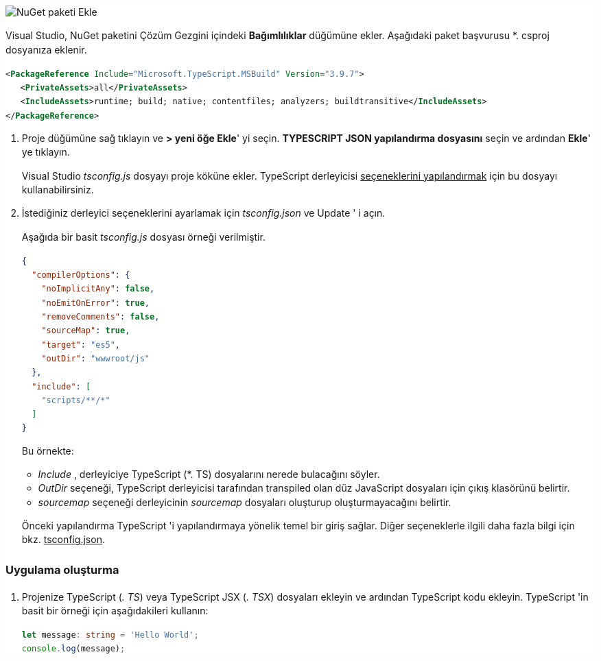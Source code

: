    ![NuGet paketi Ekle](../javascript/media/aspnet-core-ts-nuget.png)

   Visual Studio, NuGet paketini Çözüm Gezgini içindeki **Bağımlılıklar** düğümüne ekler. Aşağıdaki paket başvurusu *. csproj dosyanıza eklenir.

   ```xml
   <PackageReference Include="Microsoft.TypeScript.MSBuild" Version="3.9.7">
      <PrivateAssets>all</PrivateAssets>
      <IncludeAssets>runtime; build; native; contentfiles; analyzers; buildtransitive</IncludeAssets>
   </PackageReference>
   ```

1. Proje düğümüne sağ tıklayın ve **> yeni öğe Ekle**' yi seçin. **TYPESCRIPT JSON yapılandırma dosyasını** seçin ve ardından **Ekle**' ye tıklayın.

   Visual Studio *tsconfig.js* dosyayı proje köküne ekler. TypeScript derleyicisi [seçeneklerini yapılandırmak](https://www.typescriptlang.org/docs/handbook/tsconfig-json.html) için bu dosyayı kullanabilirsiniz.

1. İstediğiniz derleyici seçeneklerini ayarlamak için *tsconfig.json* ve Update ' i açın.

   Aşağıda bir basit *tsconfig.js* dosyası örneği verilmiştir.

   ```json
   {
     "compilerOptions": {
       "noImplicitAny": false,
       "noEmitOnError": true,
       "removeComments": false,
       "sourceMap": true,
       "target": "es5",
       "outDir": "wwwroot/js"
     },
     "include": [
       "scripts/**/*"
     ]
   }
   ```

   Bu örnekte:
   - *Include* , derleyiciye TypeScript (*. TS) dosyalarını nerede bulacağını söyler.
   - *OutDir* seçeneği, TypeScript derleyicisi tarafından transpiled olan düz JavaScript dosyaları için çıkış klasörünü belirtir.
   - *sourcemap* seçeneği derleyicinin *sourcemap* dosyaları oluşturup oluşturmayacağını belirtir.

   Önceki yapılandırma TypeScript 'i yapılandırmaya yönelik temel bir giriş sağlar. Diğer seçeneklerle ilgili daha fazla bilgi için bkz. [tsconfig.json](https://www.typescriptlang.org/docs/handbook/tsconfig-json.html).

### <a name="build-the-application"></a>Uygulama oluşturma

1. Projenize TypeScript (*. TS*) veya TypeScript JSX (*. TSX*) dosyaları ekleyin ve ardından TypeScript kodu ekleyin. TypeScript 'in basit bir örneği için aşağıdakileri kullanın:

   ```typescript
   let message: string = 'Hello World';
   console.log(message);
   ```
